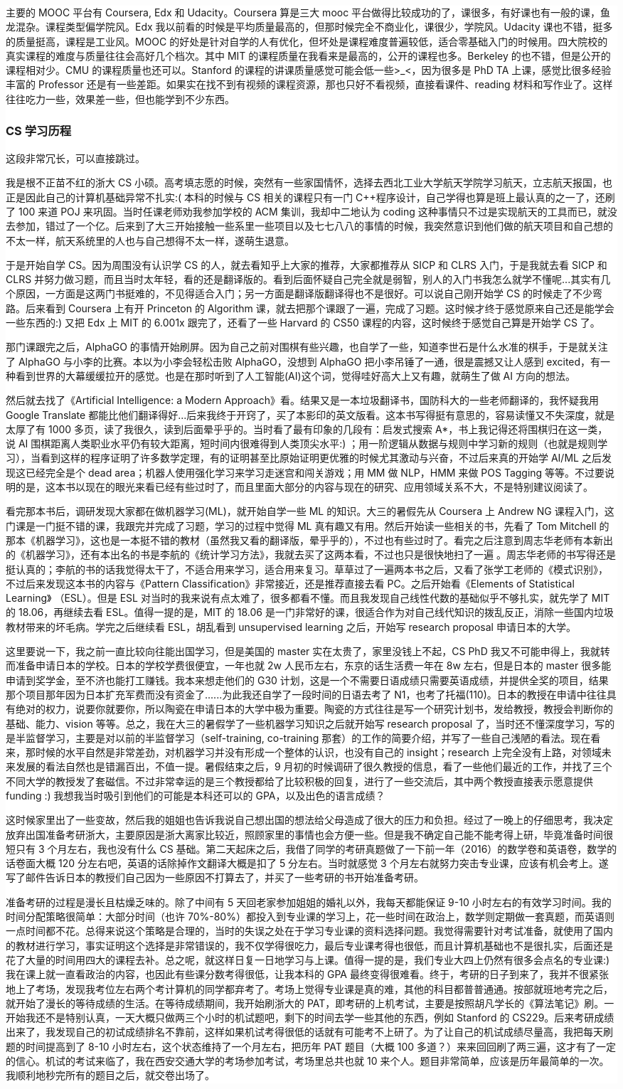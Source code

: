 主要的 MOOC 平台有 Coursera, Edx 和 Udacity。Coursera 算是三大 mooc 平台做得比较成功的了，课很多，有好课也有一般的课，鱼龙混杂。课程类型偏学院风。Edx 我以前看的时候是平均质量最高的，但那时候完全不商业化，课很少，学院风。Udacity 课也不错，挺多的质量挺高，课程是工业风。MOOC 的好处是针对自学的人有优化，但坏处是课程难度普遍较低，适合零基础入门的时候用。四大院校的真实课程的难度与质量往往会高好几个档次。其中 MIT 的课程质量在我看来是最高的，公开的课程也多。Berkeley 的也不错，但是公开的课程相对少。CMU 的课程质量也还可以。Stanford 的课程的讲课质量感觉可能会低一些>\_<，因为很多是 PhD TA 上课，感觉比很多经验丰富的 Professor 还是有一些差距。如果实在找不到有视频的课程资源，那也只好不看视频，直接看课件、reading 材料和写作业了。这样往往吃力一些，效果差一些，但也能学到不少东西。

### CS 学习历程

这段非常冗长，可以直接跳过。

我是根不正苗不红的浙大 CS 小硕。高考填志愿的时候，突然有一些家国情怀，选择去西北工业大学航天学院学习航天，立志航天报国，也正是因此自己的计算机基础异常不扎实:( 本科的时候与 CS 相关的课程只有一门 C++程序设计，自己学得也算是班上最认真的之一了，还刷了 100 来道 POJ 来巩固。当时任课老师劝我参加学校的 ACM 集训，我却中二地认为 coding 这种事情只不过是实现航天的工具而已，就没去参加，错过了一个亿。后来到了大三开始接触一些系里一些项目以及七七八八的事情的时候，我突然意识到他们做的航天项目和自己想的不太一样，航天系统里的人也与自己想得不太一样，遂萌生退意。

于是开始自学 CS。因为周围没有认识学 CS 的人，就去看知乎上大家的推荐，大家都推荐从 SICP 和 CLRS 入门，于是我就去看 SICP 和 CLRS 并努力做习题，而且当时太年轻，看的还是翻译版的。看到后面怀疑自己完全就是弱智，别人的入门书我怎么就学不懂呢...其实有几个原因，一方面是这两门书挺难的，不见得适合入门；另一方面是翻译版翻译得也不是很好。可以说自己刚开始学 CS 的时候走了不少弯路。后来看到 Coursera 上有开 Princeton 的 Algorithm 课，就去把那个课跟了一遍，完成了习题。这时候才终于感觉原来自己还是能学会一些东西的:) 又把 Edx 上 MIT 的 6.001x 跟完了，还看了一些 Harvard 的 CS50 课程的内容，这时候终于感觉自己算是开始学 CS 了。

那门课跟完之后，AlphaGO 的事情开始刷屏。因为自己之前对围棋有些兴趣，也自学了一些，知道李世石是什么水准的棋手，于是就关注了 AlphaGO 与小李的比赛。本以为小李会轻松击败 AlphaGO，没想到 AlphaGO 把小李吊锤了一通，很是震撼又让人感到 excited，有一种看到世界的大幕缓缓拉开的感觉。也是在那时听到了人工智能(AI)这个词，觉得哇好高大上又有趣，就萌生了做 AI 方向的想法。

然后就去找了《Artificial Intelligence: a Modern Approach》看。结果又是一本垃圾翻译书，国防科大的一些老师翻译的，我怀疑我用 Google Translate 都能比他们翻译得好...后来我终于开窍了，买了本影印的英文版看。这本书写得挺有意思的，容易读懂又不失深度，就是太厚了有 1000 多页，读了我很久，读到后面晕乎乎的。当时看了最有印象的几段有：启发式搜索 A\*，书上我记得还将围棋归在这一类，说 AI 围棋距离人类职业水平仍有较大距离，短时间内很难得到人类顶尖水平:) ；用一阶逻辑从数据与规则中学习新的规则（也就是规则学习），当看到这样的程序证明了许多数学定理，有的证明甚至比原始证明更优雅的时候尤其激动与兴奋，不过后来真的开始学 AI/ML 之后发现这已经完全是个 dead area；机器人使用强化学习来学习走迷宫和闯关游戏；用 MM 做 NLP，HMM 来做 POS Tagging 等等。不过要说明的是，这本书以现在的眼光来看已经有些过时了，而且里面大部分的内容与现在的研究、应用领域关系不大，不是特别建议阅读了。

看完那本书后，调研发现大家都在做机器学习(ML)，就开始自学一些 ML 的知识。大三的暑假先从 Coursera 上 Andrew NG 课程入门，这门课是一门挺不错的课，我跟完并完成了习题，学习的过程中觉得 ML 真有趣又有用。然后开始读一些相关的书，先看了 Tom Mitchell 的那本《机器学习》，这也是一本挺不错的教材（虽然我又看的翻译版，晕乎乎的），不过也有些过时了。看完之后注意到周志华老师有本新出的《机器学习》，还有本出名的书是李航的《统计学习方法》，我就去买了这两本看，不过也只是很快地扫了一遍 。周志华老师的书写得还是挺认真的；李航的书的话我觉得太干了，不适合用来学习，适合用来复习。草草过了一遍两本书之后，又看了张学工老师的《模式识别》，不过后来发现这本书的内容与《Pattern Classification》非常接近，还是推荐直接去看 PC。之后开始看《Elements of Statistical Learning》 （ESL）。但是 ESL 对当时的我来说有点太难了，很多都看不懂。而且我发现自己线性代数的基础似乎不够扎实，就先学了 MIT 的 18.06，再继续去看 ESL。值得一提的是，MIT 的 18.06 是一门非常好的课，很适合作为对自己线代知识的拨乱反正，消除一些国内垃圾教材带来的坏毛病。学完之后继续看 ESL，胡乱看到 unsupervised learning 之后，开始写 research proposal 申请日本的大学。

这里要说一下，我之前一直比较向往能出国学习，但是美国的 master 实在太贵了，家里没钱上不起，CS PhD 我又不可能申得上，我就转而准备申请日本的学校。日本的学校学费很便宜，一年也就 2w 人民币左右，东京的话生活费一年在 8w 左右，但是日本的 master 很多能申请到奖学金，至不济也能打工赚钱。我本来想走他们的 G30 计划，这是一个不需要日语成绩只需要英语成绩，并提供全奖的项目，结果那个项目那年因为日本扩充军费而没有资金了......为此我还自学了一段时间的日语去考了 N1，也考了托福(110)。日本的教授在申请中往往具有绝对的权力，说要你就要你，所以陶瓷在申请日本的大学中极为重要。陶瓷的方式往往是写一个研究计划书，发给教授，教授会判断你的基础、能力、vision 等等。总之，我在大三的暑假学了一些机器学习知识之后就开始写 research proposal 了，当时还不懂深度学习，写的是半监督学习，主要是对以前的半监督学习（self-training, co-training 那套）的工作的简要介绍，并写了一些自己浅陋的看法。现在看来，那时候的水平自然是非常差劲，对机器学习并没有形成一个整体的认识，也没有自己的 insight；research 上完全没有上路，对领域未来发展的看法自然也是错漏百出，不值一提。暑假结束之后，9 月初的时候调研了很久教授的信息，看了一些他们最近的工作，并找了三个不同大学的教授发了套磁信。不过非常幸运的是三个教授都给了比较积极的回复，进行了一些交流后，其中两个教授直接表示愿意提供 funding :) 我想我当时吸引到他们的可能是本科还可以的 GPA，以及出色的语言成绩？

这时候家里出了一些变故，然后我的姐姐也告诉我说自己想出国的想法给父母造成了很大的压力和负担。经过了一晚上的仔细思考，我决定放弃出国准备考研浙大，主要原因是浙大离家比较近，照顾家里的事情也会方便一些。但是我不确定自己能不能考得上研，毕竟准备时间很短只有 3 个月左右，我也没有什么 CS 基础。第二天起床之后，我借了同学的考研真题做了一下前一年（2016）的数学卷和英语卷，数学的话卷面大概 120 分左右吧，英语的话除掉作文翻译大概是扣了 5 分左右。当时就感觉 3 个月左右就努力突击专业课，应该有机会考上。遂写了邮件告诉日本的教授们自己因为一些原因不打算去了，并买了一些考研的书开始准备考研。

准备考研的过程是漫长且枯燥乏味的。除了中间有 5 天回老家参加姐姐的婚礼以外，我每天都能保证 9-10 小时左右的有效学习时间。我的时间分配策略很简单：大部分时间（也许 70%-80%）都投入到专业课的学习上，花一些时间在政治上，数学则定期做一套真题，而英语则一点时间都不花。总得来说这个策略是合理的，当时的失误之处在于学习专业课的资料选择问题。我觉得需要针对考试准备，就使用了国内的教材进行学习，事实证明这个选择是非常错误的，我不仅学得很吃力，最后专业课考得也很低，而且计算机基础也不是很扎实，后面还是花了大量的时间用四大的课程去补。总之呢，就这样日复一日地学习与上课。值得一提的是，我们专业大四上仍然有很多会点名的专业课:) 我在课上就一直看政治的内容，也因此有些课分数考得很低，让我本科的 GPA 最终变得很难看。终于，考研的日子到来了，我并不很紧张地上了考场，发现我考位左右两个考计算机的同学都弃考了。考场上觉得专业课是真的难，其他的科目都普普通通。按部就班地考完之后，就开始了漫长的等待成绩的生活。在等待成绩期间，我开始刷浙大的 PAT，即考研的上机考试，主要是按照胡凡学长的《算法笔记》刷。一开始我还不是特别认真，一天大概只做两三个小时的机试题吧，剩下的时间去学一些其他的东西，例如 Stanford 的 CS229。后来考研成绩出来了，我发现自己的初试成绩排名不靠前，这样如果机试考得很低的话就有可能考不上研了。为了让自己的机试成绩尽量高，我把每天刷题的时间提高到了 8-10 小时左右，这个状态维持了一个月左右，把历年 PAT 题目（大概 100 多道？）来来回回刷了两三遍，这才有了一定的信心。机试的考试来临了，我在西安交通大学的考场参加考试，考场里总共也就 10 来个人。题目非常简单，应该是历年最简单的一次。我顺利地秒完所有的题目之后，就交卷出场了。
